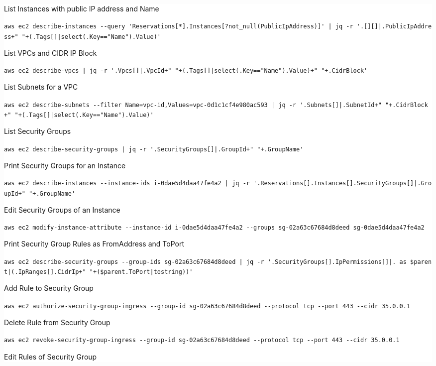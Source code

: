 List Instances with public IP address and Name

```
aws ec2 describe-instances --query 'Reservations[*].Instances[?not_null(PublicIpAddress)]' | jq -r '.[][]|.PublicIpAddress+" "+(.Tags[]|select(.Key=="Name").Value)'
```

List VPCs and CIDR IP Block

```
aws ec2 describe-vpcs | jq -r '.Vpcs[]|.VpcId+" "+(.Tags[]|select(.Key=="Name").Value)+" "+.CidrBlock'
```

List Subnets for a VPC

```
aws ec2 describe-subnets --filter Name=vpc-id,Values=vpc-0d1c1cf4e980ac593 | jq -r '.Subnets[]|.SubnetId+" "+.CidrBlock+" "+(.Tags[]|select(.Key=="Name").Value)'
```

List Security Groups

```
aws ec2 describe-security-groups | jq -r '.SecurityGroups[]|.GroupId+" "+.GroupName'
```

Print Security Groups for an Instance

```
aws ec2 describe-instances --instance-ids i-0dae5d4daa47fe4a2 | jq -r '.Reservations[].Instances[].SecurityGroups[]|.GroupId+" "+.GroupName'
```

Edit Security Groups of an Instance

```
aws ec2 modify-instance-attribute --instance-id i-0dae5d4daa47fe4a2 --groups sg-02a63c67684d8deed sg-0dae5d4daa47fe4a2
```

Print Security Group Rules as FromAddress and ToPort

```
aws ec2 describe-security-groups --group-ids sg-02a63c67684d8deed | jq -r '.SecurityGroups[].IpPermissions[]|. as $parent|(.IpRanges[].CidrIp+" "+($parent.ToPort|tostring))'
```

Add Rule to Security Group

```
aws ec2 authorize-security-group-ingress --group-id sg-02a63c67684d8deed --protocol tcp --port 443 --cidr 35.0.0.1
```

Delete Rule from Security Group

```
aws ec2 revoke-security-group-ingress --group-id sg-02a63c67684d8deed --protocol tcp --port 443 --cidr 35.0.0.1
```

Edit Rules of Security Group
